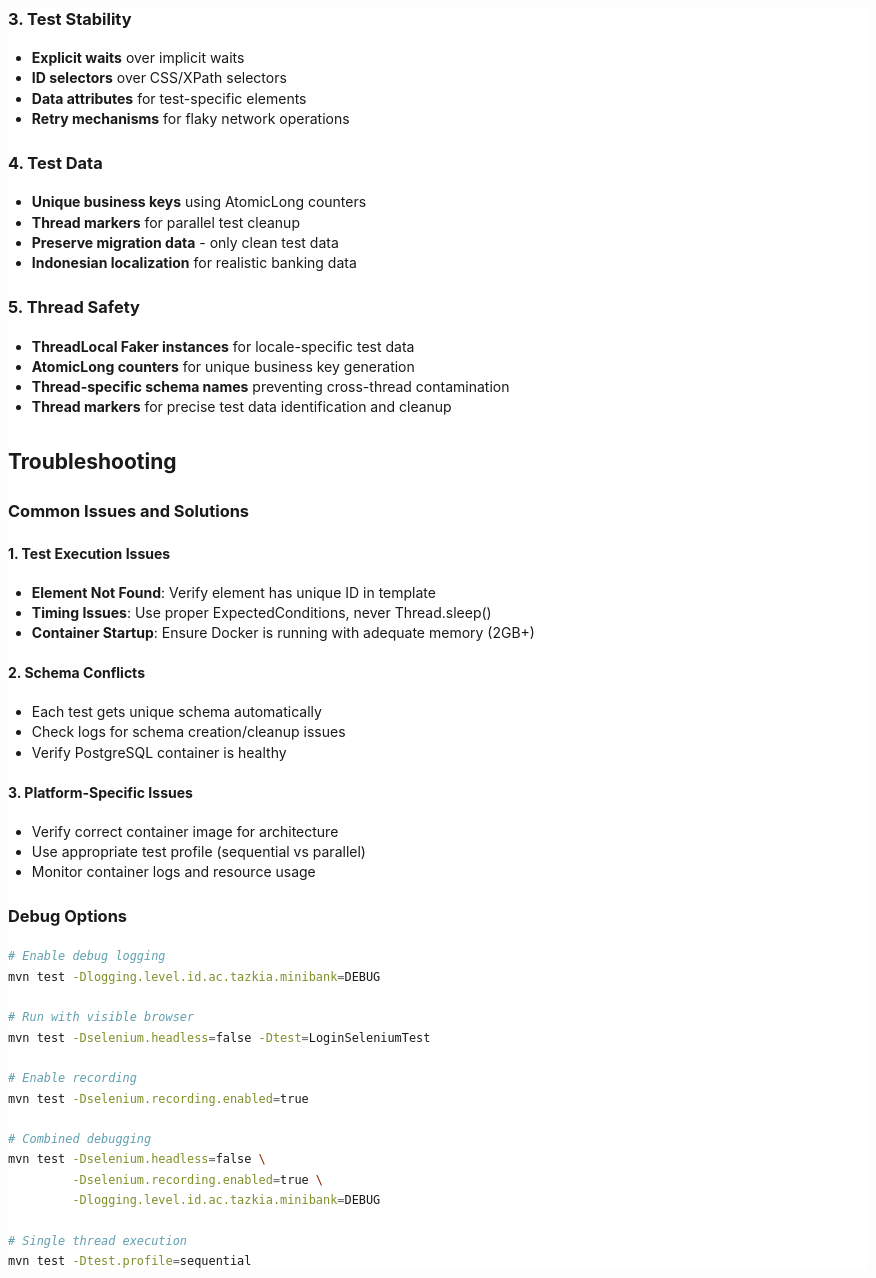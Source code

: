 ### 3. Test Stability
- **Explicit waits** over implicit waits
- **ID selectors** over CSS/XPath selectors
- **Data attributes** for test-specific elements
- **Retry mechanisms** for flaky network operations

### 4. Test Data
- **Unique business keys** using AtomicLong counters
- **Thread markers** for parallel test cleanup
- **Preserve migration data** - only clean test data
- **Indonesian localization** for realistic banking data

### 5. Thread Safety
- **ThreadLocal Faker instances** for locale-specific test data
- **AtomicLong counters** for unique business key generation
- **Thread-specific schema names** preventing cross-thread contamination
- **Thread markers** for precise test data identification and cleanup

## Troubleshooting

### Common Issues and Solutions

#### 1. Test Execution Issues
- **Element Not Found**: Verify element has unique ID in template
- **Timing Issues**: Use proper ExpectedConditions, never Thread.sleep()
- **Container Startup**: Ensure Docker is running with adequate memory (2GB+)

#### 2. Schema Conflicts
- Each test gets unique schema automatically
- Check logs for schema creation/cleanup issues
- Verify PostgreSQL container is healthy

#### 3. Platform-Specific Issues
- Verify correct container image for architecture
- Use appropriate test profile (sequential vs parallel)
- Monitor container logs and resource usage

### Debug Options

```bash
# Enable debug logging
mvn test -Dlogging.level.id.ac.tazkia.minibank=DEBUG

# Run with visible browser
mvn test -Dselenium.headless=false -Dtest=LoginSeleniumTest

# Enable recording
mvn test -Dselenium.recording.enabled=true

# Combined debugging
mvn test -Dselenium.headless=false \
         -Dselenium.recording.enabled=true \
         -Dlogging.level.id.ac.tazkia.minibank=DEBUG

# Single thread execution
mvn test -Dtest.profile=sequential
```
